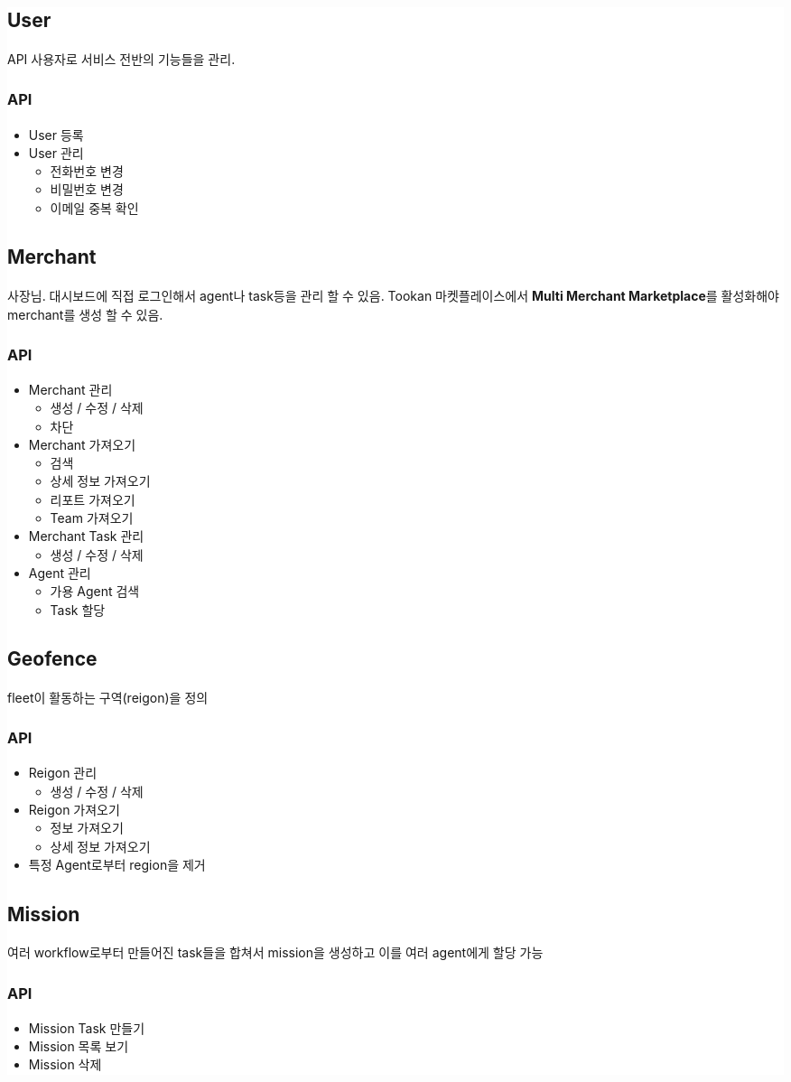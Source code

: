 ## User
API 사용자로 서비스 전반의 기능들을 관리. 

### API
- User 등록
- User 관리
  - 전화번호 변경
  - 비밀번호 변경
  - 이메일 중복 확인

## Merchant
사장님. 대시보드에 직접 로그인해서 agent나 task등을 관리 할 수 있음. Tookan 마켓플레이스에서 **Multi Merchant Marketplace**를 활성화해야 merchant를 생성 할 수 있음.

### API
- Merchant 관리
  - 생성 / 수정 / 삭제
  - 차단
- Merchant 가져오기
  - 검색
  - 상세 정보 가져오기
  - 리포트 가져오기
  - Team 가져오기
- Merchant Task 관리
  - 생성 / 수정 / 삭제
- Agent 관리
  - 가용 Agent 검색
  - Task 할당

## Geofence
fleet이 활동하는 구역(reigon)을 정의

### API
- Reigon 관리
  - 생성 / 수정 / 삭제
- Reigon 가져오기
  - 정보 가져오기
  - 상세 정보 가져오기
- 특정 Agent로부터 region을 제거

## Mission
여러 workflow로부터 만들어진 task들을 합쳐서 mission을 생성하고 이를 여러 agent에게 할당 가능

### API
- Mission Task 만들기
- Mission 목록 보기
- Mission 삭제

